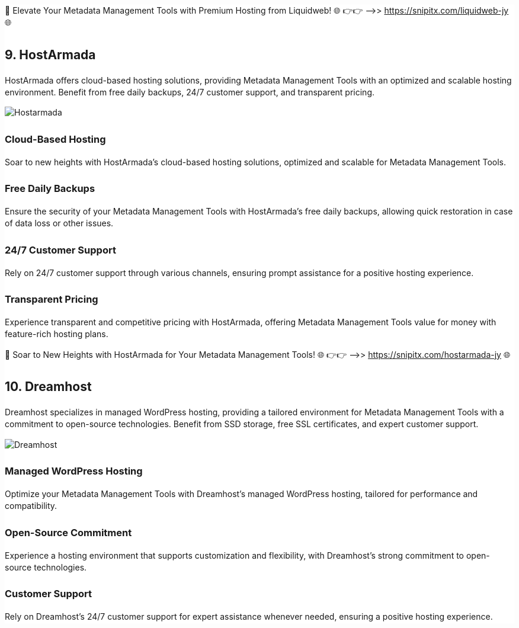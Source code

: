 🚀 Elevate Your Metadata Management Tools with Premium Hosting from Liquidweb! 🌐
👉👉 -->> https://snipitx.com/liquidweb-jy 🌐

## 9. HostArmada

HostArmada offers cloud-based hosting solutions, providing Metadata Management Tools with an optimized and scalable hosting environment. Benefit from free daily backups, 24/7 customer support, and transparent pricing.

![Hostarmada](https://i.imgur.com/KFbdf3o.jpeg "Hostarmada Hosting")

### Cloud-Based Hosting
Soar to new heights with HostArmada’s cloud-based hosting solutions, optimized and scalable for Metadata Management Tools.

### Free Daily Backups
Ensure the security of your Metadata Management Tools with HostArmada’s free daily backups, allowing quick restoration in case of data loss or other issues.

### 24/7 Customer Support
Rely on 24/7 customer support through various channels, ensuring prompt assistance for a positive hosting experience.

### Transparent Pricing
Experience transparent and competitive pricing with HostArmada, offering Metadata Management Tools value for money with feature-rich hosting plans.

🚀 Soar to New Heights with HostArmada for Your Metadata Management Tools! 🌐
👉👉 -->> https://snipitx.com/hostarmada-jy 🌐

## 10. Dreamhost

Dreamhost specializes in managed WordPress hosting, providing a tailored environment for Metadata Management Tools with a commitment to open-source technologies. Benefit from SSD storage, free SSL certificates, and expert customer support.

![Dreamhost](https://i.imgur.com/rXIg8ip.jpeg "Dreamhost Hosting")

### Managed WordPress Hosting
Optimize your Metadata Management Tools with Dreamhost’s managed WordPress hosting, tailored for performance and compatibility.

### Open-Source Commitment
Experience a hosting environment that supports customization and flexibility, with Dreamhost’s strong commitment to open-source technologies.

### Customer Support
Rely on Dreamhost’s 24/7 customer support for expert assistance whenever needed, ensuring a positive hosting experience.
